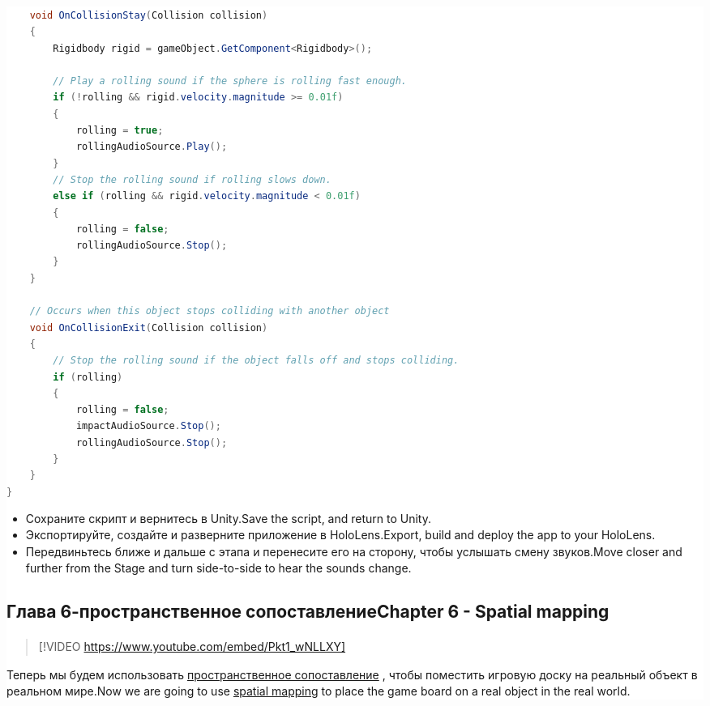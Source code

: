 ```cs
    void OnCollisionStay(Collision collision)
    {
        Rigidbody rigid = gameObject.GetComponent<Rigidbody>();

        // Play a rolling sound if the sphere is rolling fast enough.
        if (!rolling && rigid.velocity.magnitude >= 0.01f)
        {
            rolling = true;
            rollingAudioSource.Play();
        }
        // Stop the rolling sound if rolling slows down.
        else if (rolling && rigid.velocity.magnitude < 0.01f)
        {
            rolling = false;
            rollingAudioSource.Stop();
        }
    }

    // Occurs when this object stops colliding with another object
    void OnCollisionExit(Collision collision)
    {
        // Stop the rolling sound if the object falls off and stops colliding.
        if (rolling)
        {
            rolling = false;
            impactAudioSource.Stop();
            rollingAudioSource.Stop();
        }
    }
}
```

* <span data-ttu-id="c9b9e-268">Сохраните скрипт и вернитесь в Unity.</span><span class="sxs-lookup"><span data-stu-id="c9b9e-268">Save the script, and return to Unity.</span></span>
* <span data-ttu-id="c9b9e-269">Экспортируйте, создайте и разверните приложение в HoloLens.</span><span class="sxs-lookup"><span data-stu-id="c9b9e-269">Export, build and deploy the app to your HoloLens.</span></span>
* <span data-ttu-id="c9b9e-270">Передвиньтесь ближе и дальше с этапа и перенесите его на сторону, чтобы услышать смену звуков.</span><span class="sxs-lookup"><span data-stu-id="c9b9e-270">Move closer and further from the Stage and turn side-to-side to hear the sounds change.</span></span>

## <a name="chapter-6---spatial-mapping"></a><span data-ttu-id="c9b9e-271">Глава 6-пространственное сопоставление</span><span class="sxs-lookup"><span data-stu-id="c9b9e-271">Chapter 6 - Spatial mapping</span></span>

>[!VIDEO https://www.youtube.com/embed/Pkt1_wNLLXY]

<span data-ttu-id="c9b9e-272">Теперь мы будем использовать [пространственное сопоставление](../../../design/spatial-mapping.md) , чтобы поместить игровую доску на реальный объект в реальном мире.</span><span class="sxs-lookup"><span data-stu-id="c9b9e-272">Now we are going to use [spatial mapping](../../../design/spatial-mapping.md) to place the game board on a real object in the real world.</span></span>
